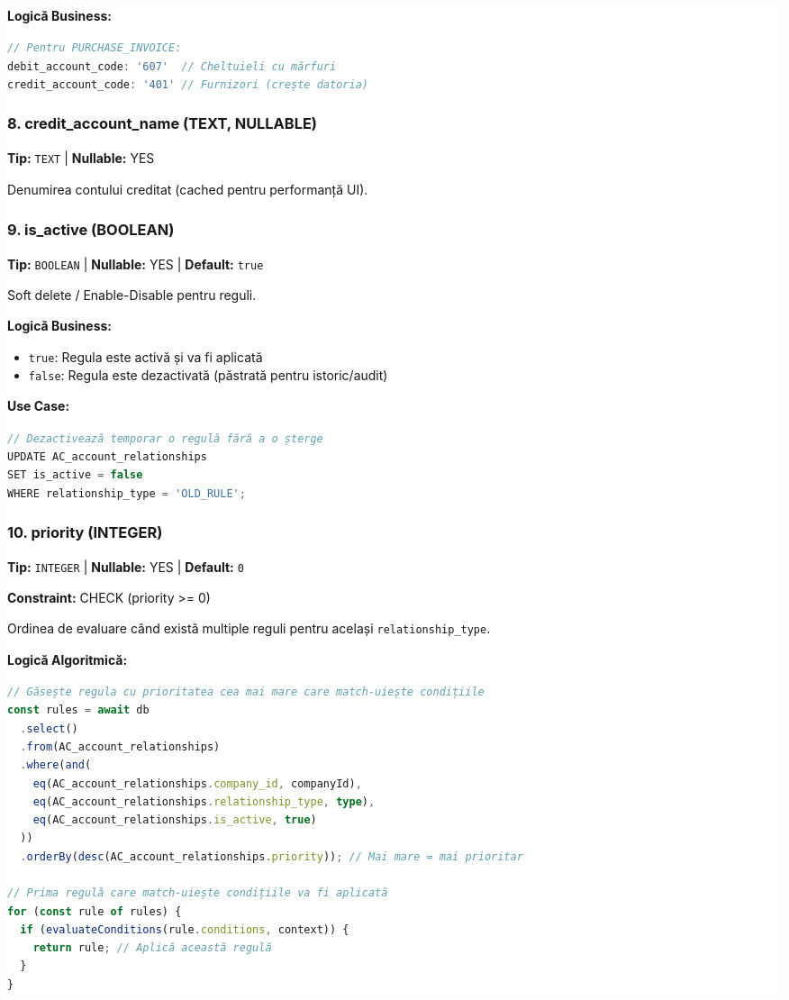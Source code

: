 **Logică Business:**
```typescript
// Pentru PURCHASE_INVOICE:
debit_account_code: '607'  // Cheltuieli cu mărfuri
credit_account_code: '401' // Furnizori (crește datoria)
```

### 8. **credit_account_name** (TEXT, NULLABLE)
**Tip:** `TEXT` | **Nullable:** YES

Denumirea contului creditat (cached pentru performanță UI).

### 9. **is_active** (BOOLEAN)
**Tip:** `BOOLEAN` | **Nullable:** YES | **Default:** `true`

Soft delete / Enable-Disable pentru reguli.

**Logică Business:**
- `true`: Regula este activă și va fi aplicată
- `false`: Regula este dezactivată (păstrată pentru istoric/audit)

**Use Case:**
```typescript
// Dezactivează temporar o regulă fără a o șterge
UPDATE AC_account_relationships 
SET is_active = false 
WHERE relationship_type = 'OLD_RULE';
```

### 10. **priority** (INTEGER)
**Tip:** `INTEGER` | **Nullable:** YES | **Default:** `0`

**Constraint:** CHECK (priority >= 0)

Ordinea de evaluare când există multiple reguli pentru același `relationship_type`.

**Logică Algoritmică:**
```typescript
// Găsește regula cu prioritatea cea mai mare care match-uiește condițiile
const rules = await db
  .select()
  .from(AC_account_relationships)
  .where(and(
    eq(AC_account_relationships.company_id, companyId),
    eq(AC_account_relationships.relationship_type, type),
    eq(AC_account_relationships.is_active, true)
  ))
  .orderBy(desc(AC_account_relationships.priority)); // Mai mare = mai prioritar

// Prima regulă care match-uiește condițiile va fi aplicată
for (const rule of rules) {
  if (evaluateConditions(rule.conditions, context)) {
    return rule; // Aplică această regulă
  }
}
```
